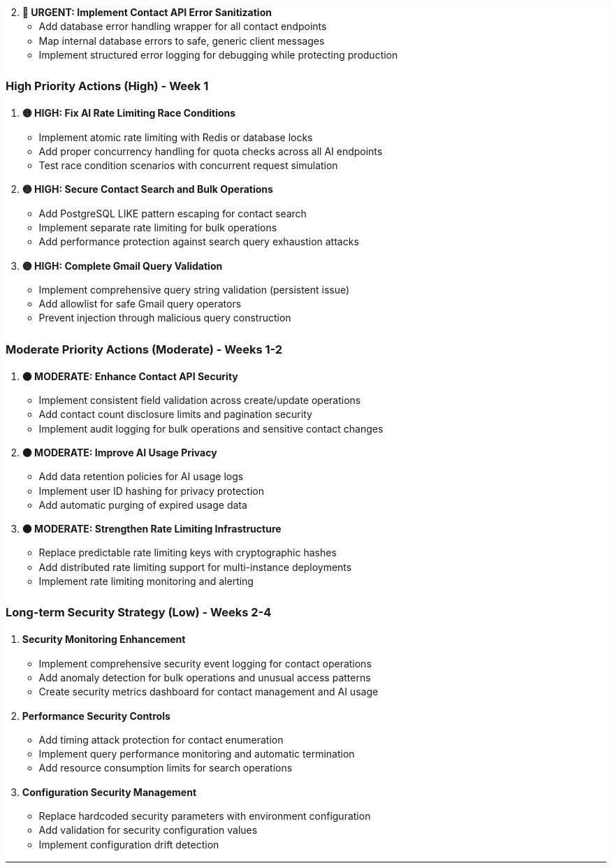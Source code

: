 2. **🔴 URGENT: Implement Contact API Error Sanitization**
   - Add database error handling wrapper for all contact endpoints
   - Map internal database errors to safe, generic client messages
   - Implement structured error logging for debugging while protecting production

### High Priority Actions (High) - Week 1

1. **🟡 HIGH: Fix AI Rate Limiting Race Conditions**
   - Implement atomic rate limiting with Redis or database locks
   - Add proper concurrency handling for quota checks across all AI endpoints
   - Test race condition scenarios with concurrent request simulation

2. **🟡 HIGH: Secure Contact Search and Bulk Operations**
   - Add PostgreSQL LIKE pattern escaping for contact search
   - Implement separate rate limiting for bulk operations
   - Add performance protection against search query exhaustion attacks

3. **🟡 HIGH: Complete Gmail Query Validation**
   - Implement comprehensive query string validation (persistent issue)
   - Add allowlist for safe Gmail query operators
   - Prevent injection through malicious query construction

### Moderate Priority Actions (Moderate) - Weeks 1-2

1. **🟠 MODERATE: Enhance Contact API Security**
   - Implement consistent field validation across create/update operations
   - Add contact count disclosure limits and pagination security
   - Implement audit logging for bulk operations and sensitive contact changes

2. **🟠 MODERATE: Improve AI Usage Privacy**
   - Add data retention policies for AI usage logs
   - Implement user ID hashing for privacy protection
   - Add automatic purging of expired usage data

3. **🟠 MODERATE: Strengthen Rate Limiting Infrastructure**
   - Replace predictable rate limiting keys with cryptographic hashes
   - Add distributed rate limiting support for multi-instance deployments
   - Implement rate limiting monitoring and alerting

### Long-term Security Strategy (Low) - Weeks 2-4

1. **Security Monitoring Enhancement**
   - Implement comprehensive security event logging for contact operations
   - Add anomaly detection for bulk operations and unusual access patterns
   - Create security metrics dashboard for contact management and AI usage

2. **Performance Security Controls**
   - Add timing attack protection for contact enumeration
   - Implement query performance monitoring and automatic termination
   - Add resource consumption limits for search operations

3. **Configuration Security Management**
   - Replace hardcoded security parameters with environment configuration
   - Add validation for security configuration values
   - Implement configuration drift detection

---